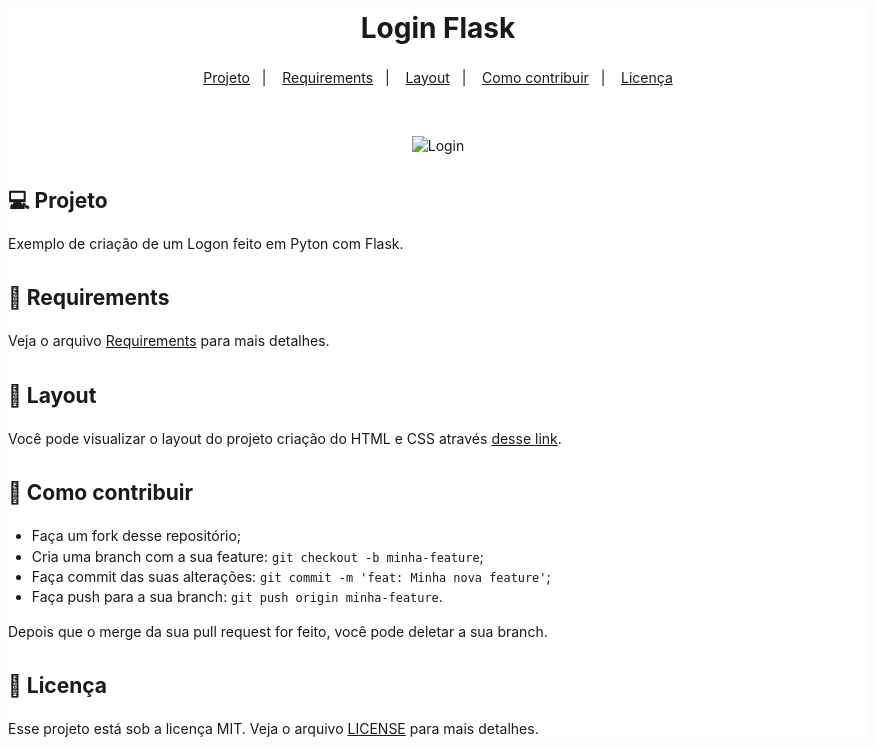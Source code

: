 <h1 align="center">
  Login Flask
</h1>

<p align="center">
  <a href="#-projeto">Projeto</a>&nbsp;&nbsp;&nbsp;|&nbsp;&nbsp;&nbsp;
  <a href="#-requirements">Requirements</a>&nbsp;&nbsp;&nbsp;|&nbsp;&nbsp;&nbsp;
  <a href="#-layout">Layout</a>&nbsp;&nbsp;&nbsp;|&nbsp;&nbsp;&nbsp;
  <a href="#-como-contribuir">Como contribuir</a>&nbsp;&nbsp;&nbsp;|&nbsp;&nbsp;&nbsp;
  <a href="#-licença">Licença</a>
</p>
<br/>

<p align="center">
  <img alt="Login" src="https://github.com/gabrielsrs/testes_git_github/blob/master/Login.gif" width="100%">
</p>

## 💻 Projeto

  Exemplo de criação de um Logon feito em Pyton com Flask.
  
## 🧾 Requirements
Veja o arquivo [Requirements](requirements.txt) para mais detalhes.


## 🔖 Layout

  Você pode visualizar o layout do projeto criação do HTML e CSS através [desse link](https://www.youtube.com/watch?v=HV7DtH3J2PU). 

## 🤔 Como contribuir

  - Faça um fork desse repositório;
  - Cria uma branch com a sua feature: `git checkout -b minha-feature`;
  - Faça commit das suas alterações: `git commit -m 'feat: Minha nova feature'`;
  - Faça push para a sua branch: `git push origin minha-feature`.

  Depois que o merge da sua pull request for feito, você pode deletar a sua branch.

## 📖 Licença

  Esse projeto está sob a licença MIT. Veja o arquivo [LICENSE](LICENSE.md) para mais detalhes.